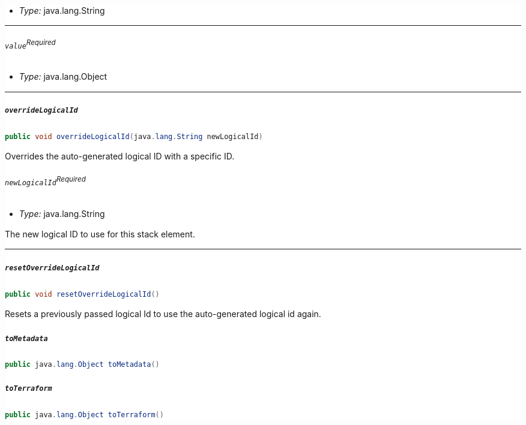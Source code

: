 - *Type:* java.lang.String

---

###### `value`<sup>Required</sup> <a name="value" id="@cdktf/provider-databricks.catalogWorkspaceBinding.CatalogWorkspaceBinding.addOverride.parameter.value"></a>

- *Type:* java.lang.Object

---

##### `overrideLogicalId` <a name="overrideLogicalId" id="@cdktf/provider-databricks.catalogWorkspaceBinding.CatalogWorkspaceBinding.overrideLogicalId"></a>

```java
public void overrideLogicalId(java.lang.String newLogicalId)
```

Overrides the auto-generated logical ID with a specific ID.

###### `newLogicalId`<sup>Required</sup> <a name="newLogicalId" id="@cdktf/provider-databricks.catalogWorkspaceBinding.CatalogWorkspaceBinding.overrideLogicalId.parameter.newLogicalId"></a>

- *Type:* java.lang.String

The new logical ID to use for this stack element.

---

##### `resetOverrideLogicalId` <a name="resetOverrideLogicalId" id="@cdktf/provider-databricks.catalogWorkspaceBinding.CatalogWorkspaceBinding.resetOverrideLogicalId"></a>

```java
public void resetOverrideLogicalId()
```

Resets a previously passed logical Id to use the auto-generated logical id again.

##### `toMetadata` <a name="toMetadata" id="@cdktf/provider-databricks.catalogWorkspaceBinding.CatalogWorkspaceBinding.toMetadata"></a>

```java
public java.lang.Object toMetadata()
```

##### `toTerraform` <a name="toTerraform" id="@cdktf/provider-databricks.catalogWorkspaceBinding.CatalogWorkspaceBinding.toTerraform"></a>

```java
public java.lang.Object toTerraform()
```
